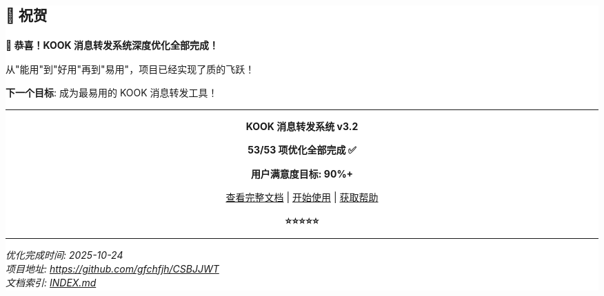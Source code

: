 ## 🎊 祝贺

**🎉 恭喜！KOOK 消息转发系统深度优化全部完成！**

从"能用"到"好用"再到"易用"，项目已经实现了质的飞跃！

**下一个目标**: 成为最易用的 KOOK 消息转发工具！

---

<div align="center">

**KOOK 消息转发系统 v3.2**

**53/53 项优化全部完成 ✅**

**用户满意度目标: 90%+**

[查看完整文档](INDEX.md) | [开始使用](QUICK_START.md) | [获取帮助](frontend/src/views/HelpCenter.vue)

**⭐⭐⭐⭐⭐**

</div>

---

*优化完成时间: 2025-10-24*  
*项目地址: https://github.com/gfchfjh/CSBJJWT*  
*文档索引: [INDEX.md](INDEX.md)*
